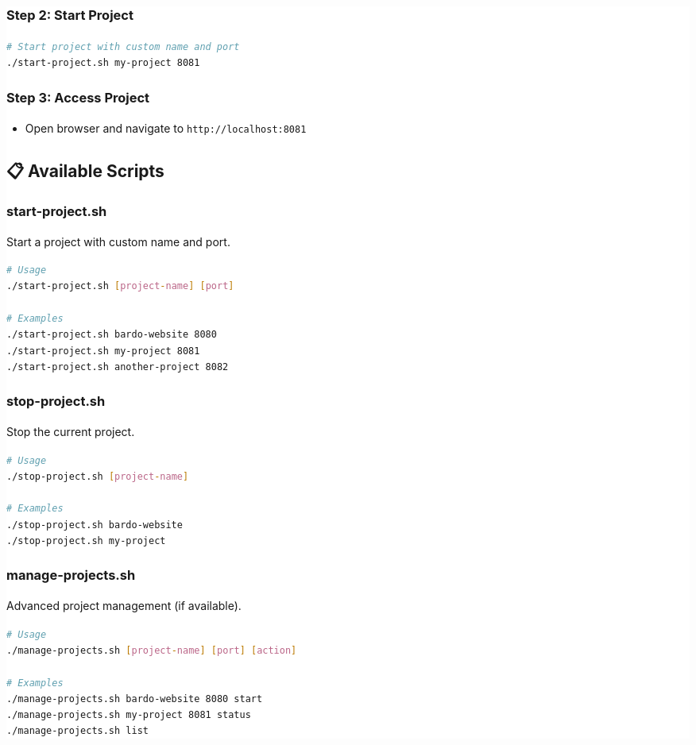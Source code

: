 ### Step 2: Start Project

```bash
# Start project with custom name and port
./start-project.sh my-project 8081
```

### Step 3: Access Project

- Open browser and navigate to `http://localhost:8081`

## 📋 Available Scripts

### start-project.sh

Start a project with custom name and port.

```bash
# Usage
./start-project.sh [project-name] [port]

# Examples
./start-project.sh bardo-website 8080
./start-project.sh my-project 8081
./start-project.sh another-project 8082
```

### stop-project.sh

Stop the current project.

```bash
# Usage
./stop-project.sh [project-name]

# Examples
./stop-project.sh bardo-website
./stop-project.sh my-project
```

### manage-projects.sh

Advanced project management (if available).

```bash
# Usage
./manage-projects.sh [project-name] [port] [action]

# Examples
./manage-projects.sh bardo-website 8080 start
./manage-projects.sh my-project 8081 status
./manage-projects.sh list
```
